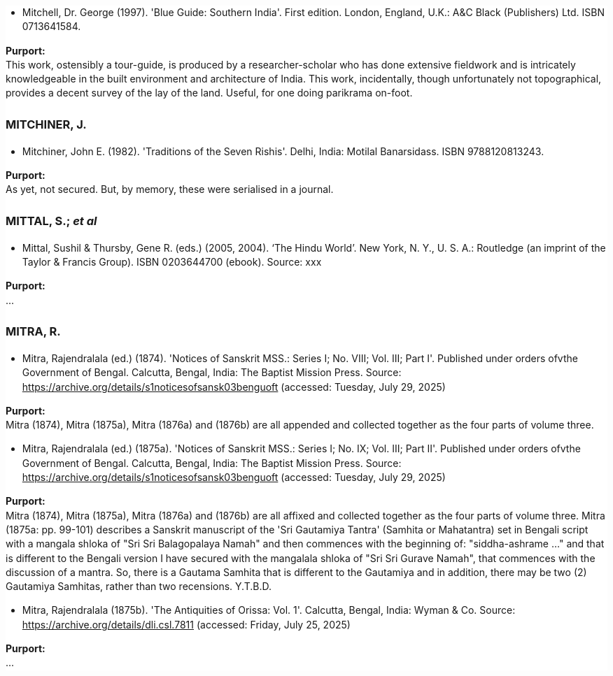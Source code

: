 * Mitchell, Dr. George (1997). 'Blue Guide: Southern India'. First edition. London, England, U.K.: A&C Black (Publishers) Ltd. ISBN 0713641584. 

**Purport:**<br>
This work, ostensibly a tour-guide, is produced by a researcher-scholar who has done extensive fieldwork and is intricately knowledgeable in the built environment and architecture of India. This work, incidentally, though unfortunately not topographical, provides a decent survey of the lay of the land. Useful, for one doing parikrama on-foot. 

### MITCHINER, J. ###

* Mitchiner, John E. (1982). 'Traditions of the Seven Rishis'. Delhi, India: Motilal Banarsidass. ISBN 9788120813243.

**Purport:**<br>
As yet, not secured. But, by memory, these were serialised in a journal.

### MITTAL, S.; *et al* ###

* Mittal, Sushil & Thursby, Gene R. (eds.) (2005, 2004). ‘The Hindu World’. New York, N. Y., U. S. A.: Routledge (an imprint of the Taylor & Francis Group). ISBN 0203644700 (ebook). Source: xxx

**Purport:**<br>
...

### MITRA, R. ###

* Mitra, Rajendralala (ed.) (1874). 'Notices of Sanskrit MSS.: Series I; No. VIII; Vol. III; Part I'. Published under orders ofvthe Government of Bengal. Calcutta, Bengal, India: The Baptist Mission Press. Source: https://archive.org/details/s1noticesofsansk03benguoft (accessed: Tuesday, July 29, 2025)

**Purport:**<br>
Mitra (1874), Mitra (1875a), Mitra (1876a) and (1876b) are all appended and collected together as the four parts of volume three.

* Mitra, Rajendralala (ed.) (1875a). 'Notices of Sanskrit MSS.: Series I; No. IX; Vol. III; Part II'. Published under orders ofvthe Government of Bengal. Calcutta, Bengal, India: The Baptist Mission Press. Source: https://archive.org/details/s1noticesofsansk03benguoft (accessed: Tuesday, July 29, 2025)

**Purport:**<br>
Mitra (1874), Mitra (1875a), Mitra (1876a) and (1876b) are all affixed and collected together as the four parts of volume three. Mitra (1875a: pp. 99-101) describes a Sanskrit manuscript of the 'Sri Gautamiya Tantra' (Samhita or Mahatantra) set in Bengali script with a mangala shloka of "Sri Sri Balagopalaya Namah" and then commences with the beginning of: "siddha-ashrame ..." and that is different to the Bengali version I have secured with the mangalala shloka of "Sri Sri Gurave Namah", that commences with the discussion of a mantra. So, there is a Gautama Samhita that is different to the Gautamiya and in addition, there may be two (2) Gautamiya Samhitas, rather than two recensions. Y.T.B.D.

* Mitra, Rajendralala (1875b). 'The Antiquities of Orissa: Vol. 1'. Calcutta, Bengal, India: Wyman & Co. Source: https://archive.org/details/dli.csl.7811 (accessed: Friday, July 25, 2025)

**Purport:**<br>
...
